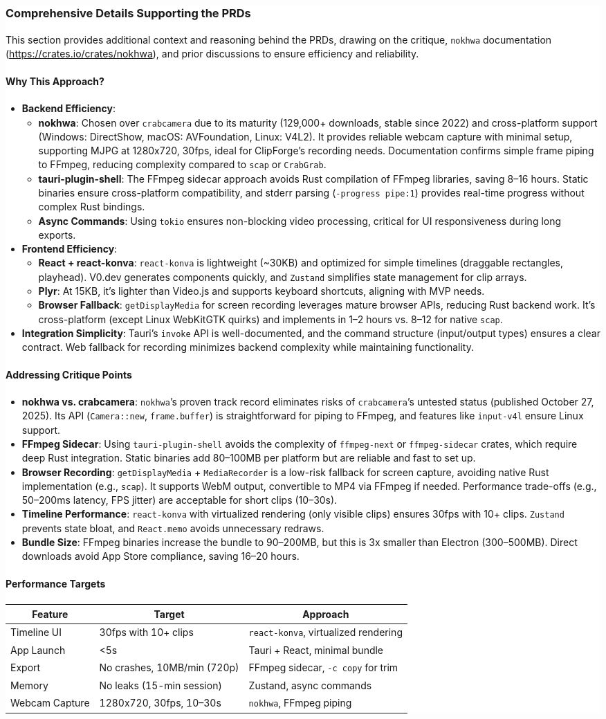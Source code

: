 ### Comprehensive Details Supporting the PRDs

This section provides additional context and reasoning behind the PRDs, drawing on the critique, `nokhwa` documentation (https://crates.io/crates/nokhwa), and prior discussions to ensure efficiency and reliability.

#### Why This Approach?
- **Backend Efficiency**:
  - **nokhwa**: Chosen over `crabcamera` due to its maturity (129,000+ downloads, stable since 2022) and cross-platform support (Windows: DirectShow, macOS: AVFoundation, Linux: V4L2). It provides reliable webcam capture with minimal setup, supporting MJPG at 1280x720, 30fps, ideal for ClipForge’s recording needs. Documentation confirms simple frame piping to FFmpeg, reducing complexity compared to `scap` or `CrabGrab`.
  - **tauri-plugin-shell**: The FFmpeg sidecar approach avoids Rust compilation of FFmpeg libraries, saving 8–16 hours. Static binaries ensure cross-platform compatibility, and stderr parsing (`-progress pipe:1`) provides real-time progress without complex Rust bindings.
  - **Async Commands**: Using `tokio` ensures non-blocking video processing, critical for UI responsiveness during long exports.
- **Frontend Efficiency**:
  - **React + react-konva**: `react-konva` is lightweight (~30KB) and optimized for simple timelines (draggable rectangles, playhead). V0.dev generates components quickly, and `Zustand` simplifies state management for clip arrays.
  - **Plyr**: At 15KB, it’s lighter than Video.js and supports keyboard shortcuts, aligning with MVP needs.
  - **Browser Fallback**: `getDisplayMedia` for screen recording leverages mature browser APIs, reducing Rust backend work. It’s cross-platform (except Linux WebKitGTK quirks) and implements in 1–2 hours vs. 8–12 for native `scap`.
- **Integration Simplicity**: Tauri’s `invoke` API is well-documented, and the command structure (input/output types) ensures a clear contract. Web fallback for recording minimizes backend complexity while maintaining functionality.

#### Addressing Critique Points
- **nokhwa vs. crabcamera**: `nokhwa`’s proven track record eliminates risks of `crabcamera`’s untested status (published October 27, 2025). Its API (`Camera::new`, `frame.buffer`) is straightforward for piping to FFmpeg, and features like `input-v4l` ensure Linux support.
- **FFmpeg Sidecar**: Using `tauri-plugin-shell` avoids the complexity of `ffmpeg-next` or `ffmpeg-sidecar` crates, which require deep Rust integration. Static binaries add 80–100MB per platform but are reliable and fast to set up.
- **Browser Recording**: `getDisplayMedia` + `MediaRecorder` is a low-risk fallback for screen capture, avoiding native Rust implementation (e.g., `scap`). It supports WebM output, convertible to MP4 via FFmpeg if needed. Performance trade-offs (e.g., 50–200ms latency, FPS jitter) are acceptable for short clips (10–30s).
- **Timeline Performance**: `react-konva` with virtualized rendering (only visible clips) ensures 30fps with 10+ clips. `Zustand` prevents state bloat, and `React.memo` avoids unnecessary redraws.
- **Bundle Size**: FFmpeg binaries increase the bundle to 90–200MB, but this is 3x smaller than Electron (300–500MB). Direct downloads avoid App Store compliance, saving 16–20 hours.

#### Performance Targets
| Feature              | Target                     | Approach                     |
|----------------------|----------------------------|------------------------------|
| Timeline UI          | 30fps with 10+ clips       | `react-konva`, virtualized rendering |
| App Launch           | <5s                        | Tauri + React, minimal bundle |
| Export               | No crashes, 10MB/min (720p)| FFmpeg sidecar, `-c copy` for trim |
| Memory               | No leaks (15-min session)   | Zustand, async commands      |
| Webcam Capture       | 1280x720, 30fps, 10–30s    | `nokhwa`, FFmpeg piping      |
